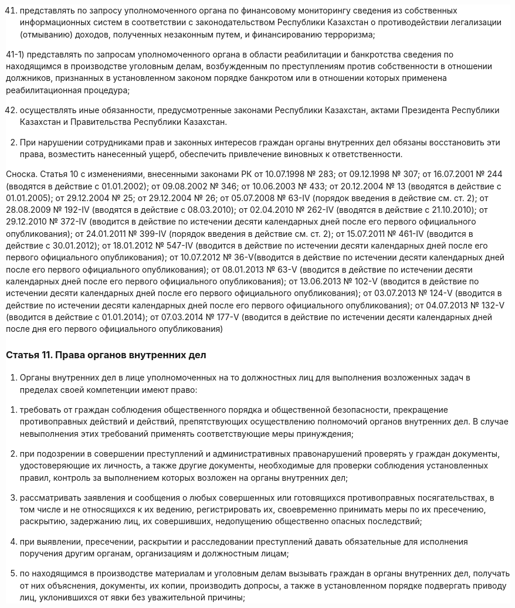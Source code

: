 41) представлять по запросу уполномоченного органа по финансовому мониторингу сведения из собственных информационных систем в соответствии с законодательством Республики Казахстан о противодействии легализации (отмыванию) доходов, полученных незаконным путем, и финансированию терроризма;

41-1) представлять по запросам уполномоченного органа в области реабилитации и банкротства сведения по находящимся в производстве уголовным делам, возбужденным по преступлениям против собственности в отношении должников, признанных в установленном законом порядке банкротом или в отношении которых применена реабилитационная процедура;

42) осуществлять иные обязанности, предусмотренные законами Республики Казахстан, актами Президента Республики Казахстан и Правительства Республики Казахстан.

2. При нарушении сотрудниками прав и законных интересов граждан органы внутренних дел обязаны восстановить эти права, возместить нанесенный ущерб, обеспечить привлечение виновных к ответственности.

Сноска. Статья 10 с изменениями, внесенными законами РК от 10.07.1998 № 283; от 09.12.1998 № 307; от 16.07.2001 № 244 (вводятся в действие с 01.01.2002); от 09.08.2002 № 346; от 10.06.2003 № 433; от 20.12.2004 № 13 (вводятся в действие с 01.01.2005); от 29.12.2004 № 25; от 29.12.2004 № 26; от 05.07.2008 № 63-IV (порядок введения в действие см. ст. 2); от 28.08.2009 № 192-IV (вводятся в действие с 08.03.2010); от 02.04.2010 № 262-IV (вводятся в действие с 21.10.2010); от 29.12.2010 № 372-IV (вводится в действие по истечении десяти календарных дней после его первого официального опубликования); от 24.01.2011 № 399-IV (порядок введения в действие см. ст. 2); от 15.07.2011 № 461-IV (вводится в действие с 30.01.2012); от 18.01.2012 № 547-IV (вводится в действие по истечении десяти календарных дней после его первого официального опубликования); от 10.07.2012 № 36-V(вводится в действие по истечении десяти календарных дней после его первого официального опубликования); от 08.01.2013 № 63-V (вводится в действие по истечении десяти календарных дней после его первого официального опубликования); от 13.06.2013 № 102-V (вводится в действие по истечении десяти календарных дней после его первого официального опубликования); от 03.07.2013 № 124-V (вводится в действие по истечении десяти календарных дней после его первого официального опубликования); от 04.07.2013 № 132-V (вводится в действие с 01.01.2014); от 07.03.2014 № 177-V (вводится в действие по истечении десяти календарных дней после дня его первого официального опубликования)

### Статья 11. Права органов внутренних дел

1. Органы внутренних дел в лице уполномоченных на то должностных лиц для выполнения возложенных задач в пределах своей компетенции имеют право:

1) требовать от граждан соблюдения общественного порядка и общественной безопасности, прекращение противоправных действий и действий, препятствующих осуществлению полномочий органов внутренних дел. В случае невыполнения этих требований применять соответствующие меры принуждения;

2) при подозрении в совершении преступлений и административных правонарушений проверять у граждан документы, удостоверяющие их личность, а также другие документы, необходимые для проверки соблюдения установленных правил, контроль за выполнением которых возложен на органы внутренних дел;

3) рассматривать заявления и сообщения о любых совершенных или готовящихся противоправных посягательствах, в том числе и не относящихся к их ведению, регистрировать их, своевременно принимать меры по их пресечению, раскрытию, задержанию лиц, их совершивших, недопущению общественно опасных последствий;

4) при выявлении, пресечении, раскрытии и расследовании преступлений давать обязательные для исполнения поручения другим органам, организациям и должностным лицам;

5) по находящимся в производстве материалам и уголовным делам вызывать граждан в органы внутренних дел, получать от них объяснения, документы, их копии, производить допросы, а также в установленном порядке подвергать приводу лиц, уклонившихся от явки без уважительной причины;
